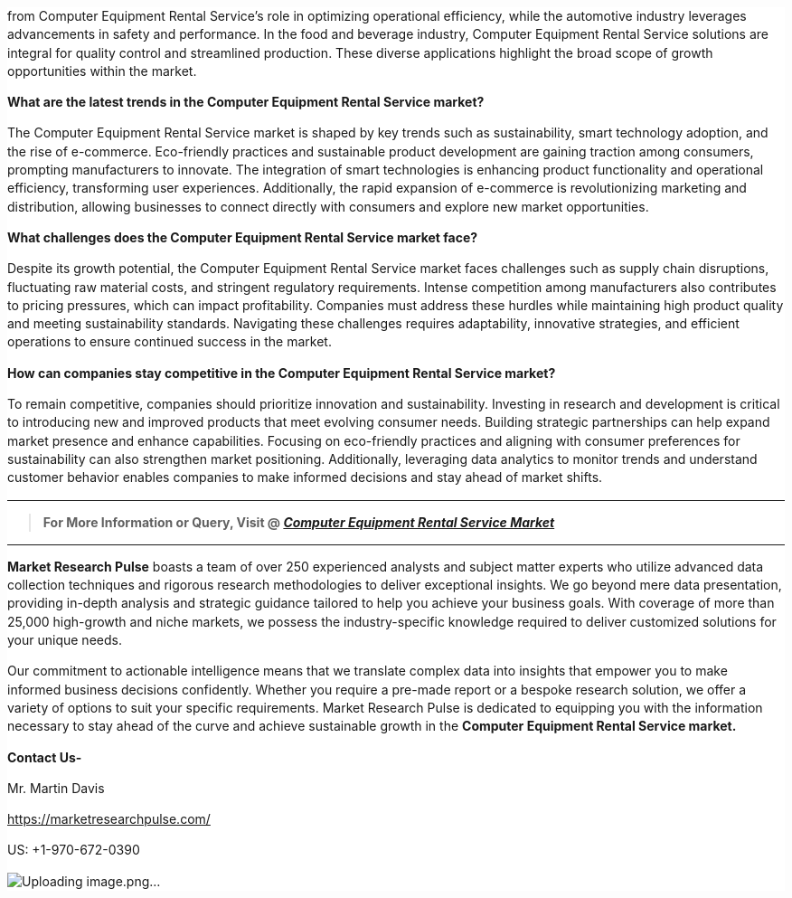 from Computer Equipment Rental Service&rsquo;s role in optimizing operational efficiency, while the automotive industry leverages advancements in safety and performance. In the food and beverage industry, Computer Equipment Rental Service solutions are integral for quality control and streamlined production. These diverse applications highlight the broad scope of growth opportunities within the market.</p><p><strong>What are the latest trends in the Computer Equipment Rental Service market?</strong></p><p>The Computer Equipment Rental Service market is shaped by key trends such as sustainability, smart technology adoption, and the rise of e-commerce. Eco-friendly practices and sustainable product development are gaining traction among consumers, prompting manufacturers to innovate. The integration of smart technologies is enhancing product functionality and operational efficiency, transforming user experiences. Additionally, the rapid expansion of e-commerce is revolutionizing marketing and distribution, allowing businesses to connect directly with consumers and explore new market opportunities.</p><p><strong>What challenges does the Computer Equipment Rental Service market face?</strong></p><p>Despite its growth potential, the Computer Equipment Rental Service market faces challenges such as supply chain disruptions, fluctuating raw material costs, and stringent regulatory requirements. Intense competition among manufacturers also contributes to pricing pressures, which can impact profitability. Companies must address these hurdles while maintaining high product quality and meeting sustainability standards. Navigating these challenges requires adaptability, innovative strategies, and efficient operations to ensure continued success in the market.</p><p><strong>How can companies stay competitive in the Computer Equipment Rental Service market?</strong></p><p>To remain competitive, companies should prioritize innovation and sustainability. Investing in research and development is critical to introducing new and improved products that meet evolving consumer needs. Building strategic partnerships can help expand market presence and enhance capabilities. Focusing on eco-friendly practices and aligning with consumer preferences for sustainability can also strengthen market positioning. Additionally, leveraging data analytics to monitor trends and understand customer behavior enables companies to make informed decisions and stay ahead of market shifts.</p><hr /><blockquote><p><strong>For More Information or Query, Visit @&nbsp;<em><a href="https://marketresearchpulse.com/report/61457/computer-equipment-rental-service-market?utm_source=Linkedin&utm_medium=029">Computer Equipment Rental Service Market</a></em></strong></p></blockquote><hr /><p><strong>Market Research Pulse</strong> boasts a team of over 250 experienced analysts and subject matter experts who utilize advanced data collection techniques and rigorous research methodologies to deliver exceptional insights. We go beyond mere data presentation, providing in-depth analysis and strategic guidance tailored to help you achieve your business goals. With coverage of more than 25,000 high-growth and niche markets, we possess the industry-specific knowledge required to deliver customized solutions for your unique needs.</p><p>Our commitment to actionable intelligence means that we translate complex data into insights that empower you to make informed business decisions confidently. Whether you require a pre-made report or a bespoke research solution, we offer a variety of options to suit your specific requirements. Market Research Pulse is dedicated to equipping you with the information necessary to stay ahead of the curve and achieve sustainable growth in the <strong>Computer Equipment Rental Service market.</strong></p><p><strong>Contact Us-</strong></p><p>Mr. Martin Davis</p><p>https://marketresearchpulse.com/</p><p>US: +1-970-672-0390</p>
![Uploading image.png…]()
